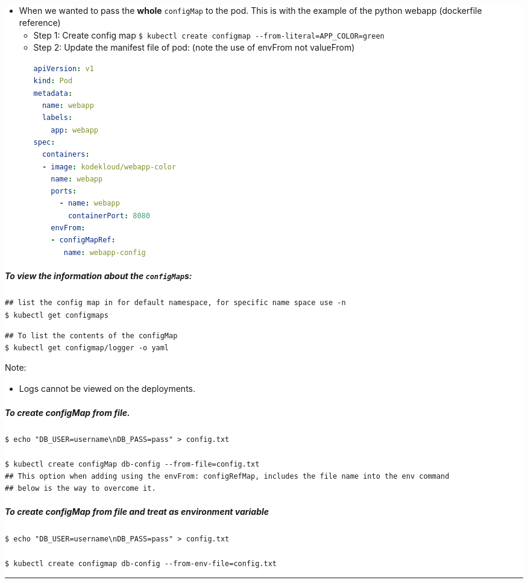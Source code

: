  - When we wanted to pass the __whole__ `configMap` to the pod. This is with the example of the python webapp (dockerfile reference)
   - Step 1: Create config map
     `$ kubectl create configmap --from-literal=APP_COLOR=green`
   - Step 2: Update the manifest file of pod: (note the use of envFrom not valueFrom)
      ```yaml
      apiVersion: v1
      kind: Pod
      metadata:
        name: webapp
        labels:
          app: webapp
      spec:
        containers:
        - image: kodekloud/webapp-color
          name: webapp
          ports:
            - name: webapp
              containerPort: 8080
          envFrom:
          - configMapRef:
             name: webapp-config
      ```
 
 ##### To view the information about the `configMap`s:
 ```
 ## list the config map in for default namespace, for specific name space use -n
 $ kubectl get configmaps
 ```
 ```
 ## To list the contents of the configMap 
 $ kubectl get configmap/logger -o yaml
 ```
Note: 
 - Logs cannot be viewed on the deployments. 
 
##### To create configMap from file.
```
$ echo "DB_USER=username\nDB_PASS=pass" > config.txt 

$ kubectl create configMap db-config --from-file=config.txt
## This option when adding using the envFrom: configRefMap, includes the file name into the env command
## below is the way to overcome it.
```

##### To create configMap from file and treat as environment variable
```
$ echo "DB_USER=username\nDB_PASS=pass" > config.txt 

$ kubectl create configmap db-config --from-env-file=config.txt
```
--- 
